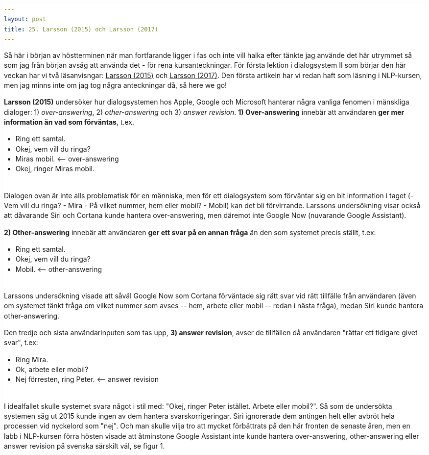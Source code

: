 ```yaml
---
layout: post
title: 25. Larsson (2015) och Larsson (2017)
---
```


Så här i början av höstterminen när man fortfarande ligger i fas och inte vill halka efter tänkte jag använde det här utrymmet så som jag från början avsåg att använda det - för rena kursanteckningar. För första lektion i dialogsystem II som börjar den här veckan har vi två läsanvisngar: [Larsson (2015)](https://flov.gu.se/digitalAssets/1536/1536925_semdial2015_godial_proceedings.pdf#page=197) och [Larsson (2017)](https://www.aclweb.org/anthology/W17-5503.pdf). Den första artikeln har vi redan haft som läsning i NLP-kursen, men jag minns inte om jag tog några anteckningar då, så here we go!

**Larsson (2015)** undersöker hur dialogsystemen hos Apple, Google och Microsoft hanterar några vanliga fenomen i mänskliga dialoger: 1) *over-answering*, 2) *other-answering* och 3) *answer revision*. **1) Over-answering** innebär att användaren **ger mer information än vad som förväntas**, t.ex.<br>

- Ring ett samtal.<br>
- Okej, vem vill du ringa?<br>
- Miras mobil. <-- over-answering<br>
- Okej, ringer Miras mobil.<br><br>

Dialogen ovan är inte alls problematisk för en människa, men för ett dialogsystem som förväntar sig en bit information i taget (- Vem vill du ringa? - Mira - På vilket nummer, hem eller mobil? - Mobil) kan det bli förvirrande. Larssons undersökning visar också att dåvarande Siri och Cortana kunde hantera over-answering, men däremot inte Google Now (nuvarande Google Assistant).

**2) Other-answering** innebär att användaren **ger ett svar på en annan fråga** än den som systemet precis ställt, t.ex:<br>

- Ring ett samtal.<br>
- Okej, vem vill du ringa?<br>
- Mobil. <-- other-answering <br><br>

Larssons undersökning visade att såväl Google Now som Cortana förväntade sig rätt svar vid rätt tillfälle från användaren (även om systemet tänkt fråga om vilket nummer som avses -- hem, arbete eller mobil -- redan i nästa fråga), medan Siri kunde hantera other-answering.

Den tredje och sista användarinputen som tas upp, **3) answer revision**, avser de tillfällen då användaren "rättar ett tidigare givet svar", t.ex:<br>

- Ring Mira. <br>
- Ok, arbete eller mobil? <br>
- Nej förresten, ring Peter. <-- answer revision <br><br>

I idealfallet skulle systemet svara något i stil med: "Okej, ringer Peter istället. Arbete eller mobil?". Så som de undersökta systemen såg ut 2015 kunde ingen av dem hantera svarskorrigeringar. Siri ignorerade dem antingen helt eller avbröt hela processen vid nyckelord som "nej". Och man skulle vilja tro att mycket förbättrats på den här fronten de senaste åren, men en labb i NLP-kursen förra hösten visade att åtminstone Google Assistant inte kunde hantera over-answering, other-answering eller answer revision på svenska särskilt väl, se figur 1. 

<p align="center">